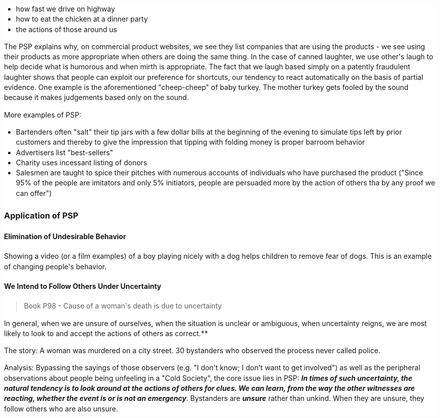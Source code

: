 - how fast we drive on highway
- how to eat the chicken at a dinner party
- the actions of those around us

The PSP explains why, on commercial product websites, we see they list companies that are using the products - we see
using their products as more appropriate when others are doing the same thing. In the case of canned laughter, we use
other's laugh to help decide what is humorous and when mirth is appropriate. The fact that we laugh based simply on a
patently fraudulent laughter shows that people can exploit our preference for shortcuts, our tendency to react
automatically on the basis of partial evidence. One example is the aforementioned "cheep-cheep" of baby turkey. The
mother turkey gets fooled by the sound because it makes judgements based only on the sound.

More examples of PSP:

- Bartenders often "salt" their tip jars with a few dollar bills at the beginning of the evening to simulate tips left
  by prior customers and thereby to give the impression that tipping with folding money is proper barroom behavior
- Advertisers list "best-sellers"
- Charity uses incessant listing of donors
- Salesmen are taught to spice their pitches with numerous accounts of individuals who have purchased the product
  ("Since 95% of the people are imitators and only 5% initiators, people are persuaded more by the action of others tha
  by any proof we can offer")

### Application of PSP

#### Elimination of Undesirable Behavior

Showing a video (or a film examples) of a boy playing nicely with a dog helps children to remove fear of dogs. This is
an example of changing people's behavior.

#### We Intend to Follow Others Under Uncertainty

> Book P98 - Cause of a woman's death is due to uncertainty

In general, when we are unsure of ourselves, when the situation is unclear or ambiguous, when uncertainty reigns, we are most likely to look to and accept the actions of others as correct.**

The story: A woman was murdered on a city street. 30 bystanders who observed the process never called police.

Analysis: Bypassing the sayings of those observers (e.g. "I don't know; I don't want to get involved") as well as the peripheral observations about people being unfeeling in a "Cold Society", the core issue lies in PSP: _**In times of such uncertainty, the natural tendency is to look around at the actions of others for clues. We can learn, from the way the other witnesses are reacting, whether the event is or is not an emergency**_. Bystanders are _**unsure**_ rather than unkind. When they are unsure, they follow others who are also unsure.
